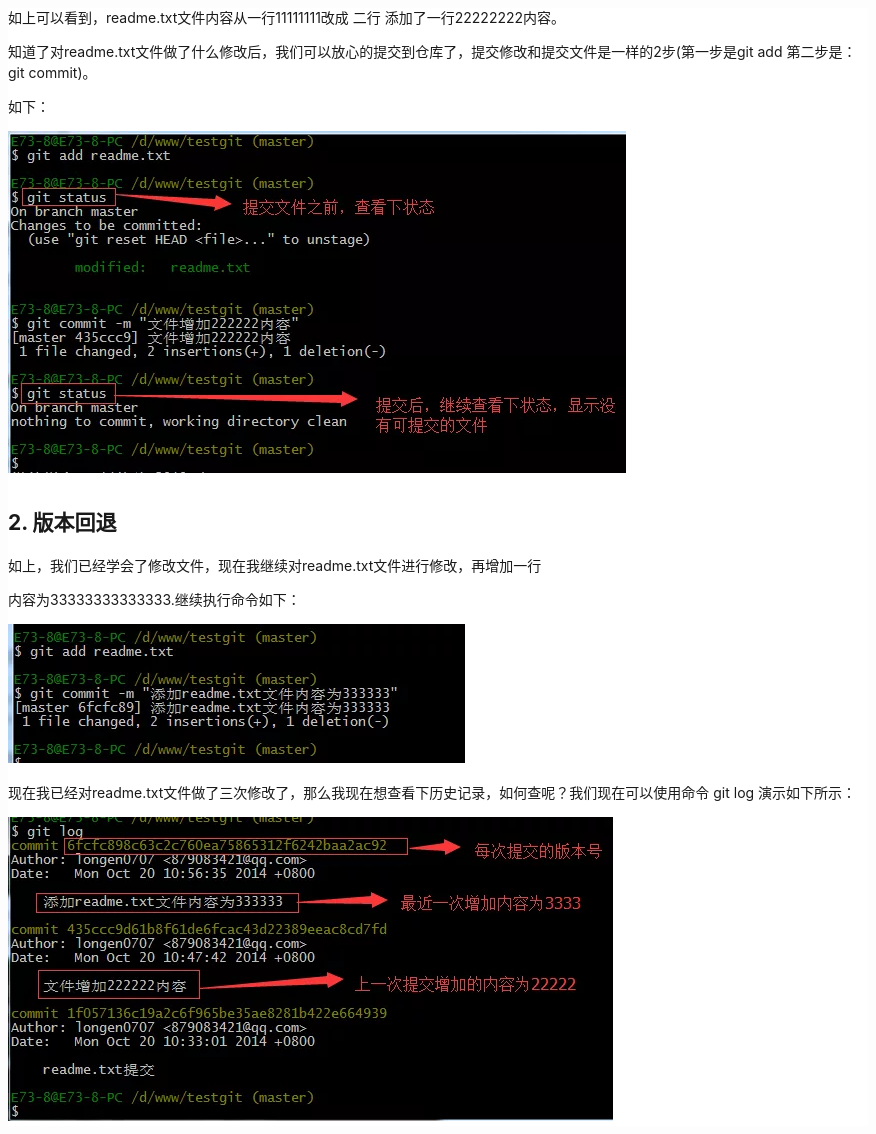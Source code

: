 如上可以看到，readme.txt文件内容从一行11111111改成 二行 添加了一行22222222内容。

知道了对readme.txt文件做了什么修改后，我们可以放心的提交到仓库了，提交修改和提交文件是一样的2步(第一步是git add 第二步是：git commit)。

如下：

![Git使用教程,最详细，最傻瓜，最浅显，真正手把手教_](Git%E4%BD%BF%E7%94%A8%E6%95%99%E7%A8%8B.assets/640-1579056263818.webp)

## 2. 版本回退

如上，我们已经学会了修改文件，现在我继续对readme.txt文件进行修改，再增加一行

内容为33333333333333.继续执行命令如下：

![Git使用教程,最详细，最傻瓜，最浅显，真正手把手教_](Git%E4%BD%BF%E7%94%A8%E6%95%99%E7%A8%8B.assets/640-1579056284976.webp)

现在我已经对readme.txt文件做了三次修改了，那么我现在想查看下历史记录，如何查呢？我们现在可以使用命令 git log 演示如下所示：

![Git使用教程,最详细，最傻瓜，最浅显，真正手把手教_](Git%E4%BD%BF%E7%94%A8%E6%95%99%E7%A8%8B.assets/640-1579056294798.webp)
